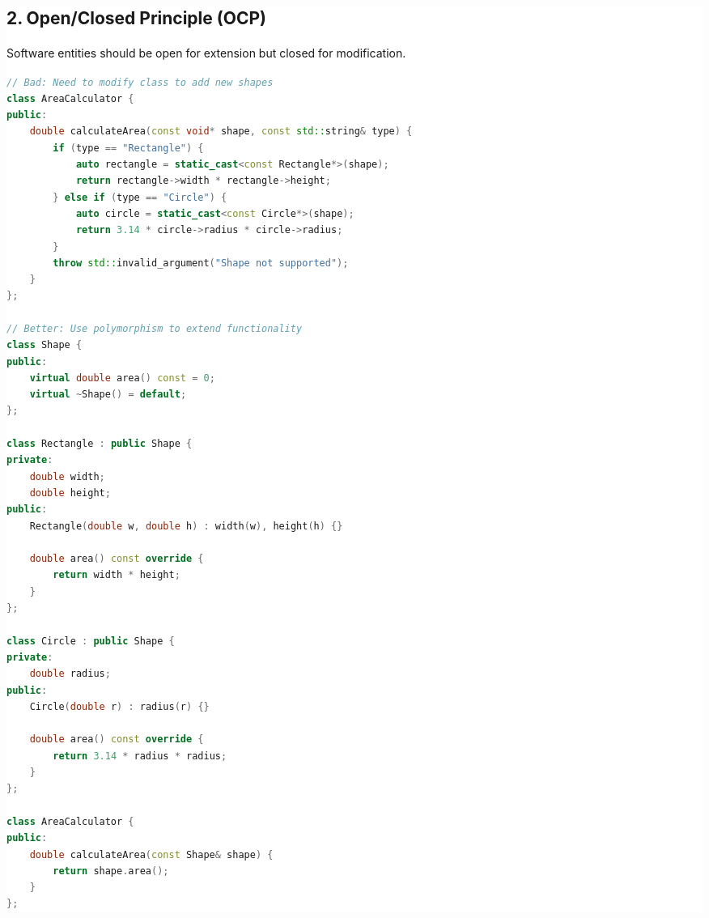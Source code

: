 ## 2. Open/Closed Principle (OCP)

Software entities should be open for extension but closed for modification.

```cpp
// Bad: Need to modify class to add new shapes
class AreaCalculator {
public:
    double calculateArea(const void* shape, const std::string& type) {
        if (type == "Rectangle") {
            auto rectangle = static_cast<const Rectangle*>(shape);
            return rectangle->width * rectangle->height;
        } else if (type == "Circle") {
            auto circle = static_cast<const Circle*>(shape);
            return 3.14 * circle->radius * circle->radius;
        }
        throw std::invalid_argument("Shape not supported");
    }
};

// Better: Use polymorphism to extend functionality
class Shape {
public:
    virtual double area() const = 0;
    virtual ~Shape() = default;
};

class Rectangle : public Shape {
private:
    double width;
    double height;
public:
    Rectangle(double w, double h) : width(w), height(h) {}
    
    double area() const override {
        return width * height;
    }
};

class Circle : public Shape {
private:
    double radius;
public:
    Circle(double r) : radius(r) {}
    
    double area() const override {
        return 3.14 * radius * radius;
    }
};

class AreaCalculator {
public:
    double calculateArea(const Shape& shape) {
        return shape.area();
    }
};
```
